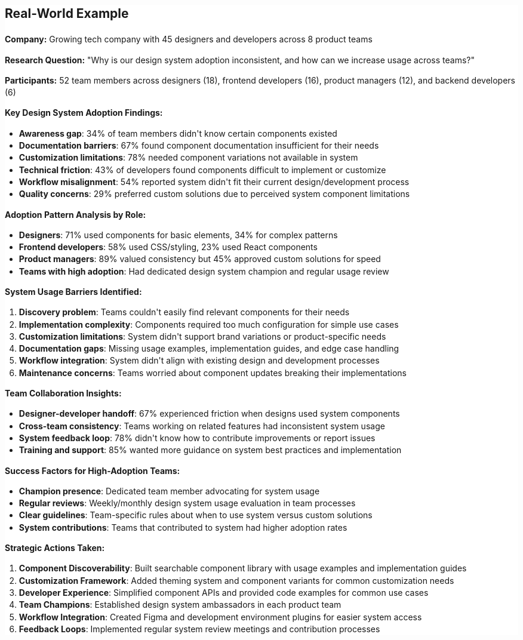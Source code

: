 
## Real-World Example

**Company:** Growing tech company with 45 designers and developers across 8 product teams

**Research Question:** "Why is our design system adoption inconsistent, and how can we increase usage across teams?"

**Participants:** 52 team members across designers (18), frontend developers (16), product managers (12), and backend developers (6)

**Key Design System Adoption Findings:**
- **Awareness gap**: 34% of team members didn't know certain components existed
- **Documentation barriers**: 67% found component documentation insufficient for their needs
- **Customization limitations**: 78% needed component variations not available in system
- **Technical friction**: 43% of developers found components difficult to implement or customize
- **Workflow misalignment**: 54% reported system didn't fit their current design/development process
- **Quality concerns**: 29% preferred custom solutions due to perceived system component limitations

**Adoption Pattern Analysis by Role:**
- **Designers**: 71% used components for basic elements, 34% for complex patterns
- **Frontend developers**: 58% used CSS/styling, 23% used React components
- **Product managers**: 89% valued consistency but 45% approved custom solutions for speed
- **Teams with high adoption**: Had dedicated design system champion and regular usage review

**System Usage Barriers Identified:**
1. **Discovery problem**: Teams couldn't easily find relevant components for their needs
2. **Implementation complexity**: Components required too much configuration for simple use cases
3. **Customization limitations**: System didn't support brand variations or product-specific needs
4. **Documentation gaps**: Missing usage examples, implementation guides, and edge case handling
5. **Workflow integration**: System didn't align with existing design and development processes
6. **Maintenance concerns**: Teams worried about component updates breaking their implementations

**Team Collaboration Insights:**
- **Designer-developer handoff**: 67% experienced friction when designs used system components
- **Cross-team consistency**: Teams working on related features had inconsistent system usage
- **System feedback loop**: 78% didn't know how to contribute improvements or report issues
- **Training and support**: 85% wanted more guidance on system best practices and implementation

**Success Factors for High-Adoption Teams:**
- **Champion presence**: Dedicated team member advocating for system usage
- **Regular reviews**: Weekly/monthly design system usage evaluation in team processes
- **Clear guidelines**: Team-specific rules about when to use system versus custom solutions
- **System contributions**: Teams that contributed to system had higher adoption rates

**Strategic Actions Taken:**
1. **Component Discoverability**: Built searchable component library with usage examples and implementation guides
2. **Customization Framework**: Added theming system and component variants for common customization needs
3. **Developer Experience**: Simplified component APIs and provided code examples for common use cases
4. **Team Champions**: Established design system ambassadors in each product team
5. **Workflow Integration**: Created Figma and development environment plugins for easier system access
6. **Feedback Loops**: Implemented regular system review meetings and contribution processes
